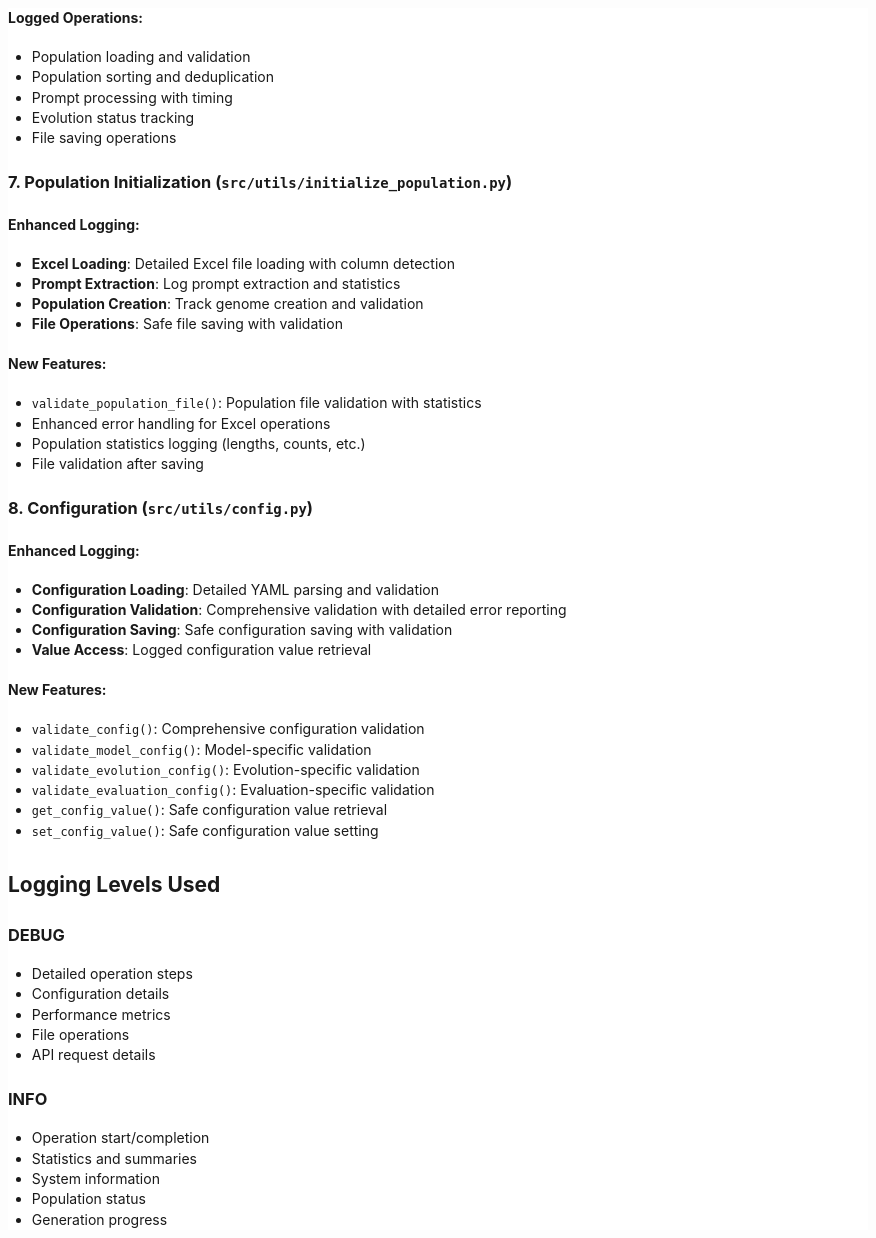 #### Logged Operations:
- Population loading and validation
- Population sorting and deduplication
- Prompt processing with timing
- Evolution status tracking
- File saving operations

### 7. Population Initialization (`src/utils/initialize_population.py`)

#### Enhanced Logging:
- **Excel Loading**: Detailed Excel file loading with column detection
- **Prompt Extraction**: Log prompt extraction and statistics
- **Population Creation**: Track genome creation and validation
- **File Operations**: Safe file saving with validation

#### New Features:
- `validate_population_file()`: Population file validation with statistics
- Enhanced error handling for Excel operations
- Population statistics logging (lengths, counts, etc.)
- File validation after saving

### 8. Configuration (`src/utils/config.py`)

#### Enhanced Logging:
- **Configuration Loading**: Detailed YAML parsing and validation
- **Configuration Validation**: Comprehensive validation with detailed error reporting
- **Configuration Saving**: Safe configuration saving with validation
- **Value Access**: Logged configuration value retrieval

#### New Features:
- `validate_config()`: Comprehensive configuration validation
- `validate_model_config()`: Model-specific validation
- `validate_evolution_config()`: Evolution-specific validation
- `validate_evaluation_config()`: Evaluation-specific validation
- `get_config_value()`: Safe configuration value retrieval
- `set_config_value()`: Safe configuration value setting

## Logging Levels Used

### DEBUG
- Detailed operation steps
- Configuration details
- Performance metrics
- File operations
- API request details

### INFO
- Operation start/completion
- Statistics and summaries
- System information
- Population status
- Generation progress
